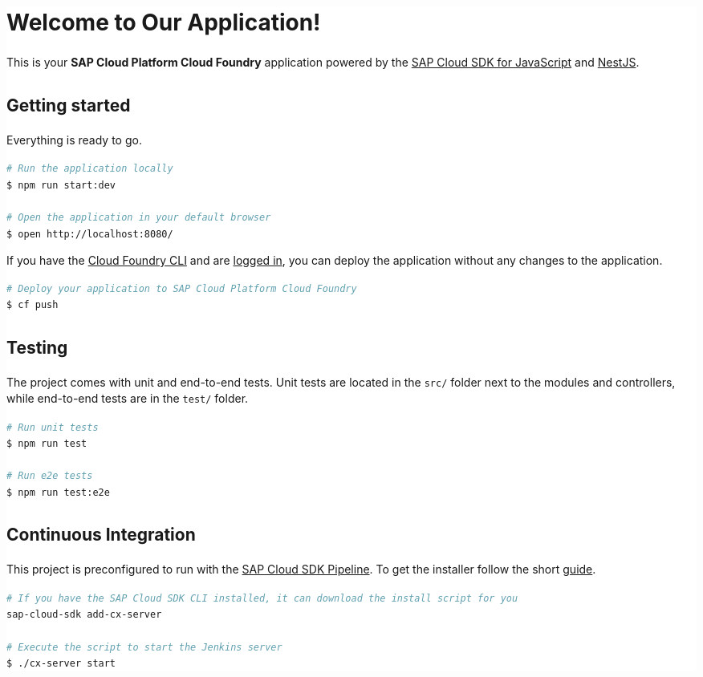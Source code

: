 # Welcome to Our Application!

This is your **SAP Cloud Platform Cloud Foundry** application powered by the [SAP Cloud SDK for JavaScript](https://community.sap.com/topics/cloud-sdk) and [NestJS](https://nestjs.com/).

## Getting started

Everything is ready to go. 

```bash
# Run the application locally
$ npm run start:dev

# Open the application in your default browser
$ open http://localhost:8080/
```

If you have the [Cloud Foundry CLI](https://docs.cloudfoundry.org/cf-cli/install-go-cli.html) and are [logged in](https://docs.cloudfoundry.org/cf-cli/getting-started.html#login), you can deploy the application without any changes to the application.

```bash
# Deploy your application to SAP Cloud Platform Cloud Foundry
$ cf push
```

## Testing

The project comes with unit and end-to-end tests. 
Unit tests are located in the `src/` folder next to the modules and controllers, while end-to-end tests are in the `test/` folder.

```bash
# Run unit tests
$ npm run test

# Run e2e tests
$ npm run test:e2e
```

## Continuous Integration

This project is preconfigured to run with the [SAP Cloud SDK Pipeline](https://github.com/SAP/cloud-s4-sdk-pipeline).
To get the installer follow the short [guide](https://github.com/SAP/cloud-s4-sdk-pipeline#download-and-installation).

```bash
# If you have the SAP Cloud SDK CLI installed, it can download the install script for you
sap-cloud-sdk add-cx-server

# Execute the script to start the Jenkins server
$ ./cx-server start
```
